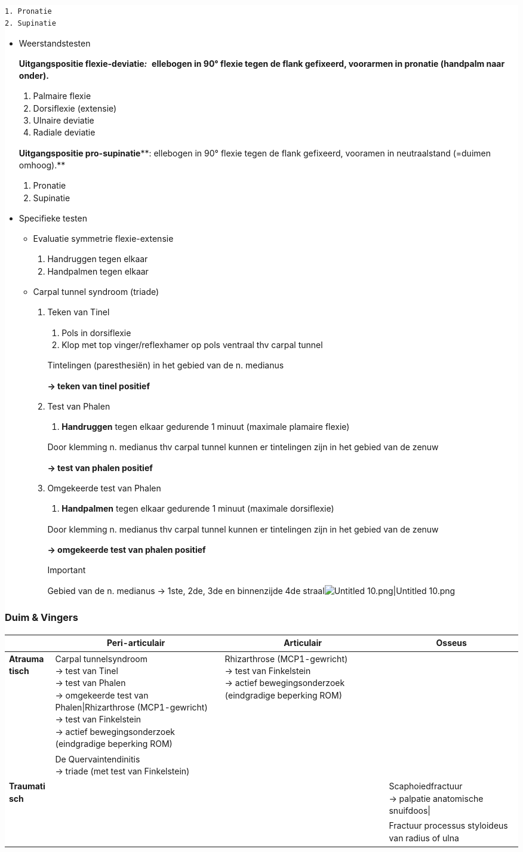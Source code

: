     1. Pronatie
    2. Supinatie

- Weerstandstesten
    
    **Uitgangspositie flexie-deviatie**_**:**_  **ellebogen in 90° flexie tegen de flank gefixeerd, voorarmen in pronatie (handpalm naar onder).**
    
    1. Palmaire flexie
    2. Dorsiflexie (extensie)
    3. Ulnaire deviatie
    4. Radiale deviatie
    
    **Uitgangspositie pro-supinatie****: ellebogen in 90° flexie tegen de flank gefixeerd, vooramen in neutraalstand (=duimen omhoog).**
    
    1. Pronatie
    2. Supinatie

- Specifieke testen
    
    - Evaluatie symmetrie flexie-extensie
        1. Handruggen tegen elkaar
        2. Handpalmen tegen elkaar
    
      
    
    - Carpal tunnel syndroom (triade)
        1. Teken van Tinel
            
            1. Pols in dorsiflexie
            2. Klop met top vinger/reflexhamer op pols ventraal thv carpal tunnel
            
            Tintelingen (paresthesiën) in het gebied van de n. medianus
            
            **→ teken van tinel positief**
            
              
            
        2. Test van Phalen
            
            1. **Handruggen** tegen elkaar gedurende 1 minuut (maximale plamaire flexie)
            
            Door klemming n. medianus thv carpal tunnel kunnen er tintelingen zijn in het gebied van de zenuw
            
            **→ test van phalen positief**
            
              
            
        3. Omgekeerde test van Phalen
            
            1. **Handpalmen** tegen elkaar gedurende 1 minuut (maximale dorsiflexie)
            
            Door klemming n. medianus thv carpal tunnel kunnen er tintelingen zijn in het gebied van de zenuw
            
            **→ omgekeerde test van phalen positief**
            
              
            
            > [!important]  
            > Gebied van de n. medianus → 1ste, 2de, 3de en binnenzijde 4de straal![Untitled 10.png|Untitled 10.png](/img/user/06%20Toolkit/Files/Untitled%2010.png)    

### Duim & Vingers
|                  | **Peri-articulair**                                                                                                                                                                                                         | **Articulair**                                                                                                      | **Osseus**                                                |
| ---------------- | --------------------------------------------------------------------------------------------------------------------------------------------------------------------------------------------------------------------------- | ------------------------------------------------------------------------------------------------------------------- | --------------------------------------------------------- |
| **Atraumatisch** | Carpal tunnelsyndroom  <br>→ test van Tinel  <br>→ test van Phalen  <br>→ omgekeerde test van Phalen\|Rhizarthrose (MCP1-gewricht)  <br>→ test van Finkelstein  <br>→ actief bewegingsonderzoek (eindgradige beperking ROM) | Rhizarthrose (MCP1-gewricht) <br>→ test van Finkelstein <br>→ actief bewegingsonderzoek (eindgradige beperking ROM) |                                                           |
|                  | De Quervaintendinitis  <br>→ triade (met test van Finkelstein)                                                                                                                                                              |                                                                                                                     |                                                           |
| **Traumatisch**  |                                                                                                                                                                                                                             |                                                                                                                     | Scaphoiedfractuur  <br>→ palpatie anatomische snuifdoos\| |
|                  |                                                                                                                                                                                                                             |                                                                                                                     | Fractuur processus styloideus van radius of ulna          |
